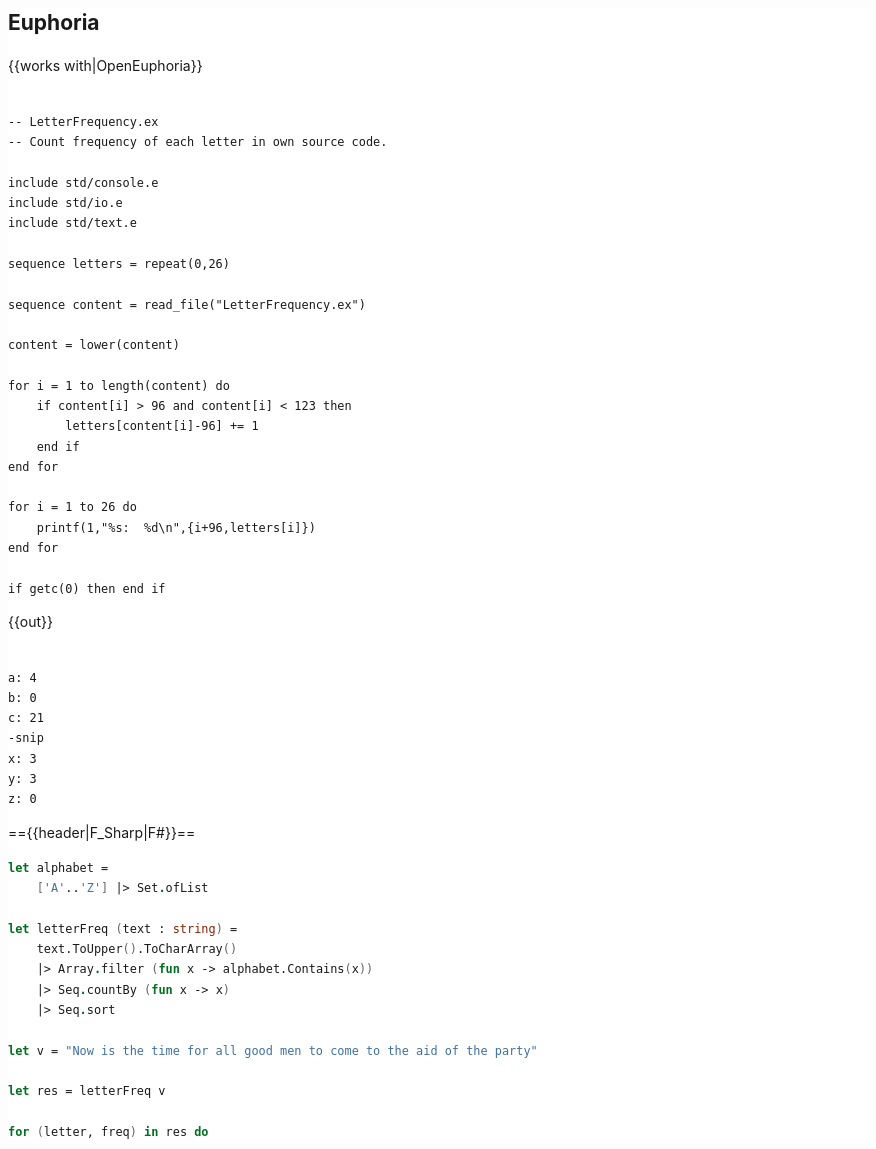

## Euphoria

{{works with|OpenEuphoria}}

```euphoria

-- LetterFrequency.ex
-- Count frequency of each letter in own source code.

include std/console.e
include std/io.e
include std/text.e

sequence letters = repeat(0,26)

sequence content = read_file("LetterFrequency.ex")

content = lower(content)

for i = 1 to length(content) do
	if content[i] > 96 and content[i] < 123 then
		letters[content[i]-96] += 1
	end if
end for

for i = 1 to 26 do
	printf(1,"%s:  %d\n",{i+96,letters[i]})
end for

if getc(0) then end if

```

{{out}}

```txt

a: 4
b: 0
c: 21
-snip
x: 3
y: 3
z: 0

```


=={{header|F_Sharp|F#}}==

```fsharp
let alphabet =
    ['A'..'Z'] |> Set.ofList

let letterFreq (text : string) =
    text.ToUpper().ToCharArray()
    |> Array.filter (fun x -> alphabet.Contains(x))
    |> Seq.countBy (fun x -> x)
    |> Seq.sort

let v = "Now is the time for all good men to come to the aid of the party"

let res = letterFreq v

for (letter, freq) in res do
```